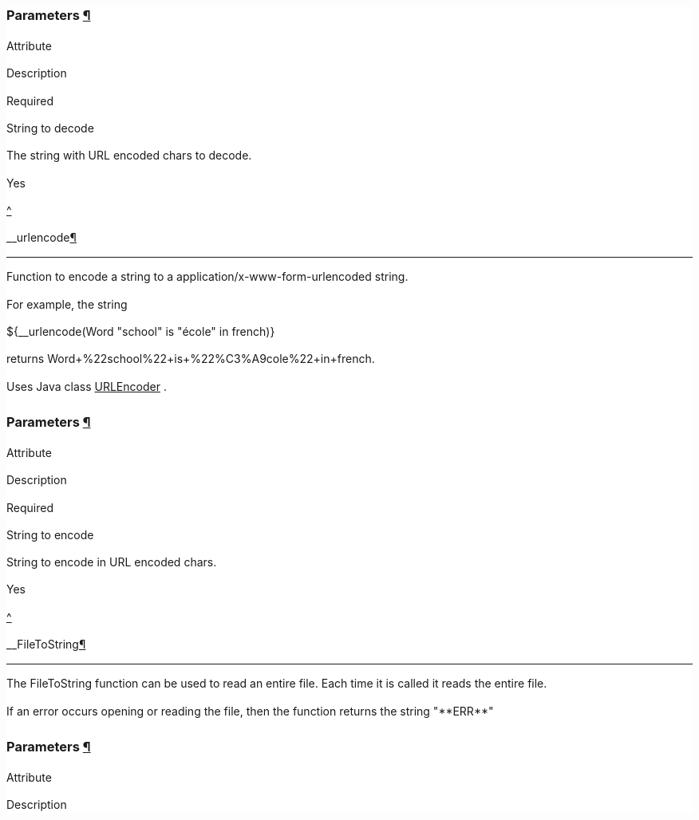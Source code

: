### Parameters [¶](#__urldecode_parms1 "Link to here")

Attribute

Description

Required

String to decode

The string with URL encoded chars to decode.

Yes

[^](#)

\_\_urlencode[¶](#__urlencode "Link to here")

----------------------------------------------

Function to encode a string to a application/x-www-form-urlencoded string.

For example, the string

${\_\_urlencode(Word "school" is "école" in french)}

returns Word+%22school%22+is+%22%C3%A9cole%22+in+french.

Uses Java class [URLEncoder](http://docs.oracle.com/javase/7/docs/api/java/net/URLEncoder.html)
.

### Parameters [¶](#__urlencode_parms1 "Link to here")

Attribute

Description

Required

String to encode

String to encode in URL encoded chars.

Yes

[^](#)

\_\_FileToString[¶](#__FileToString "Link to here")

----------------------------------------------------

The FileToString function can be used to read an entire file. Each time it is called it reads the entire file.

If an error occurs opening or reading the file, then the function returns the string "\*\*ERR\*\*"

### Parameters [¶](#__FileToString_parms1 "Link to here")

Attribute

Description
